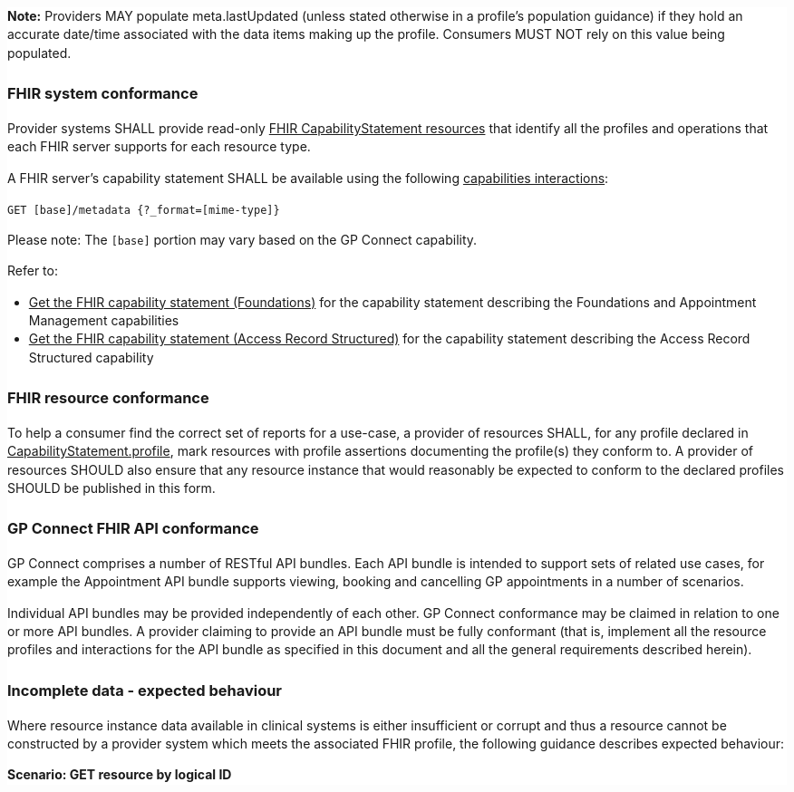 <div class="alert alert-info" role="alert"><i class="fa fa-info-circle"></i> <b>Note:</b> Providers MAY populate meta.lastUpdated (unless stated otherwise in a profile’s population guidance) if they hold an accurate date/time associated with the data items making up the profile. Consumers MUST NOT rely on this value being populated.</div>

<h3 id="fhir-system-conformance">FHIR system conformance</h3>

<p>Provider systems SHALL provide read-only <a href="https://www.hl7.org/fhir/STU3/capabilitystatement.html">FHIR CapabilityStatement resources</a> that identify all the profiles and operations that each FHIR server supports for each resource type.</p>

<p>A FHIR server’s capability statement SHALL be available using the following <a href="http://hl7.org/fhir/STU3/http.html#capabilities">capabilities interactions</a>:</p>

<div class="highlighter-rouge"><div class="highlight"><pre class="highlight"><code>GET [base]/metadata {?_format=[mime-type]}
</code></pre></div></div>

<p>Please note:  The <code class="highlighter-rouge">[base]</code> portion may vary based on the GP Connect capability.</p>

<p>Refer to:</p>
<ul>
  <li><a href="foundations_use_case_get_the_fhir_capability_statement.html">Get the FHIR capability statement (Foundations)</a> for the capability statement describing the Foundations and Appointment Management capabilities</li>
  <li><a href="accessrecord_structured_get_the_fhir_capability_statement.html">Get the FHIR capability statement (Access Record Structured)</a> for the capability statement describing the Access Record Structured capability</li>
</ul>

<h3 id="fhir-resource-conformance">FHIR resource conformance</h3>

<p>To help a consumer find the correct set of reports for a use-case, a provider of resources SHALL, for any profile declared in <a href="https://www.hl7.org/fhir/STU3/profiling.html#2.13.0.3.2">CapabilityStatement.profile</a>, mark resources with profile assertions documenting the profile(s) they conform to. A provider of resources SHOULD also ensure that any resource instance that would reasonably be expected to conform to the declared profiles SHOULD be published in this form.</p>

<h3 id="gp-connect-fhir-api-conformance">GP Connect FHIR API conformance</h3>

<p>GP Connect comprises a number of RESTful API bundles. Each API bundle is intended to support sets of related use cases, for example the Appointment API bundle supports viewing, booking and cancelling GP appointments in a number of scenarios.</p>

<p>Individual API bundles may be provided independently of each other. GP Connect conformance may be claimed in relation to one or more API bundles. A provider claiming to provide an API bundle must be fully conformant (that is, implement all the resource profiles and interactions for the API bundle as specified in this document and all the general requirements described herein).</p>

<h3 id="incomplete-data---expected-behaviour">Incomplete data - expected behaviour</h3>

<p>Where resource instance data available in clinical systems is either insufficient or corrupt and thus a resource cannot be constructed by a provider system which meets the associated FHIR profile, the following guidance describes expected behaviour:</p>

<p><strong>Scenario: GET resource by logical ID</strong></p>
